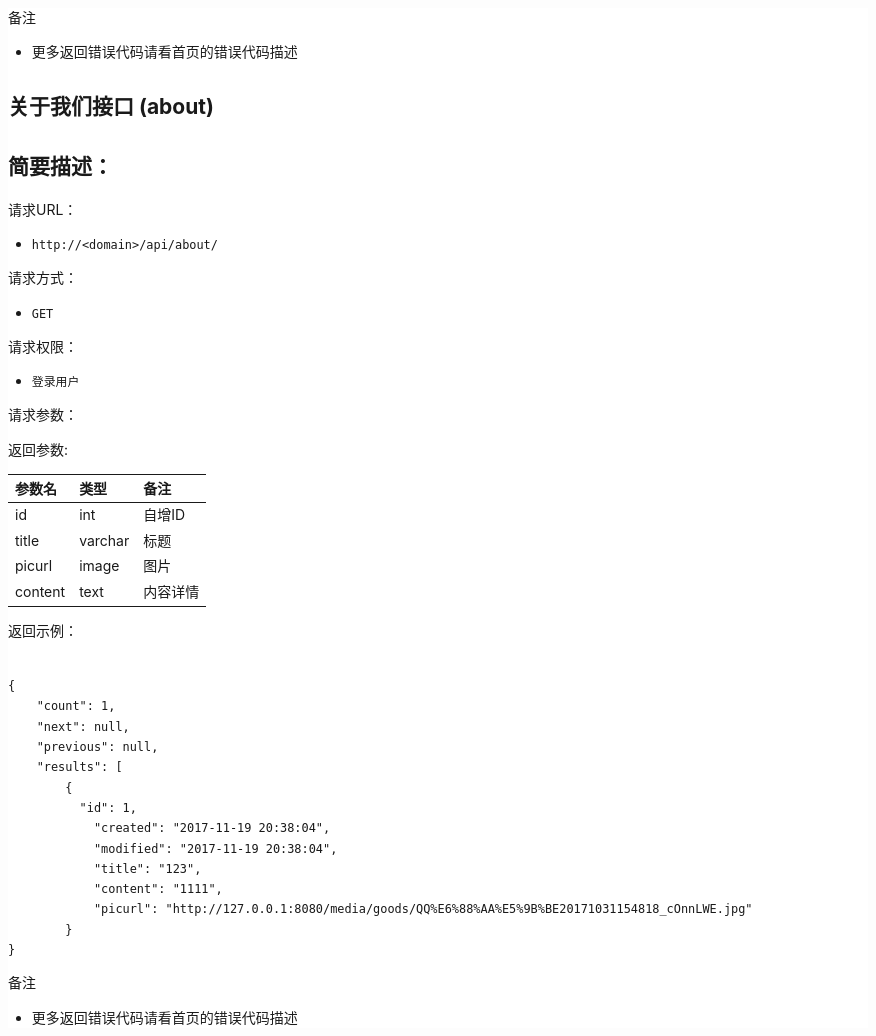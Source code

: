 备注

 - 更多返回错误代码请看首页的错误代码描述

 关于我们接口 (about)
-----


简要描述：
 -

请求URL：
 - `http://<domain>/api/about/`

请求方式：
 - `GET`

请求权限：
 - `登录用户`

请求参数：



返回参数:

| 参数名			| 类型	| 备注	|
| :-- 			| :-- 	|	:-- 	|
|id  |int   |自增ID |
|title  |varchar   | 标题 |
|picurl   |image   |图片 |
|content   |text   |	内容详情 |


返回示例：

```

{
    "count": 1,
    "next": null,
    "previous": null,
    "results": [
        {
          "id": 1,
            "created": "2017-11-19 20:38:04",
            "modified": "2017-11-19 20:38:04",
            "title": "123",
            "content": "1111",
            "picurl": "http://127.0.0.1:8080/media/goods/QQ%E6%88%AA%E5%9B%BE20171031154818_cOnnLWE.jpg"
        }
}

```

备注

 - 更多返回错误代码请看首页的错误代码描述
